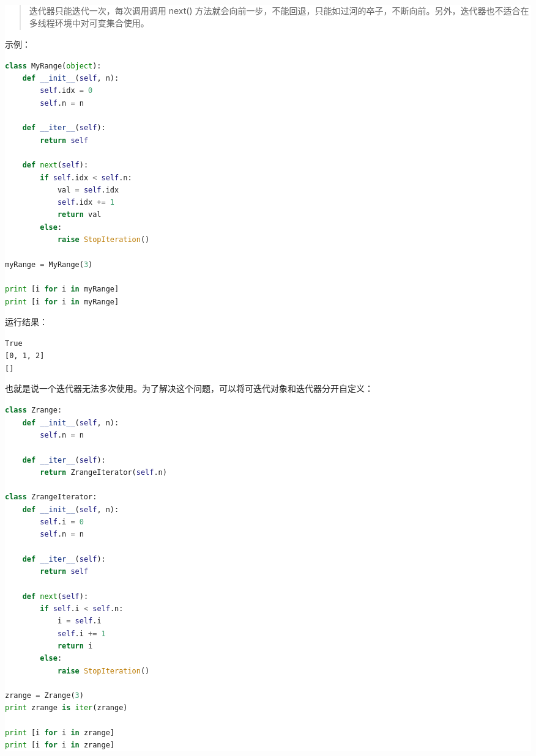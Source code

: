 > 迭代器只能迭代一次，每次调用调用 next() 方法就会向前一步，不能回退，只能如过河的卒子，不断向前。另外，迭代器也不适合在多线程环境中对可变集合使用。

示例：

```python
class MyRange(object):
    def __init__(self, n):
        self.idx = 0
        self.n = n

    def __iter__(self):
        return self

    def next(self):
        if self.idx < self.n:
            val = self.idx
            self.idx += 1
            return val
        else:
            raise StopIteration()

myRange = MyRange(3)

print [i for i in myRange]
print [i for i in myRange]
```

运行结果：

```
True
[0, 1, 2]
[]
```

也就是说一个迭代器无法多次使用。为了解决这个问题，可以将可迭代对象和迭代器分开自定义：

```python
class Zrange:
    def __init__(self, n):
        self.n = n

    def __iter__(self):
        return ZrangeIterator(self.n)

class ZrangeIterator:
    def __init__(self, n):
        self.i = 0
        self.n = n

    def __iter__(self):
        return self

    def next(self):
        if self.i < self.n:
            i = self.i
            self.i += 1
            return i
        else:
            raise StopIteration()

zrange = Zrange(3)
print zrange is iter(zrange)

print [i for i in zrange]
print [i for i in zrange]
```
